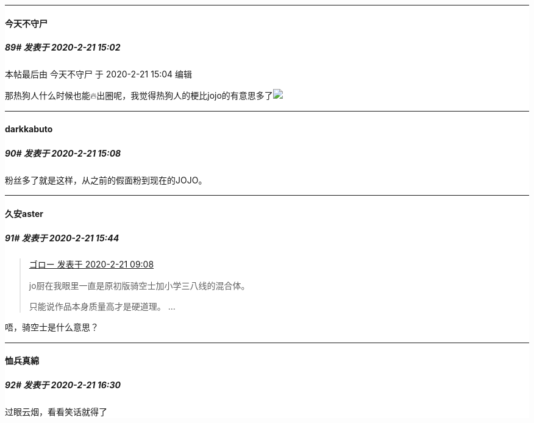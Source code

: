 


-----

####  今天不守尸  
##### 89#       发表于 2020-2-21 15:02



 本帖最后由 今天不守尸 于 2020-2-21 15:04 编辑 

那热狗人什么时候也能🔥出圈呢，我觉得热狗人的梗比jojo的有意思多了<img src="https://static.saraba1st.com/image/smiley/face2017/053.png" referrerpolicy="no-referrer">







-----

####  darkkabuto  
##### 90#       发表于 2020-2-21 15:08




粉丝多了就是这样，从之前的假面粉到现在的JOJO。







-----

####  久安aster  
##### 91#       发表于 2020-2-21 15:44



<blockquote><a href="httphttps://bbs.saraba1st.com/2b/forum.php?mod=redirect&amp;goto=findpost&amp;pid=46477976&amp;ptid=1914932" target="_blank">ゴロー 发表于 2020-2-21 09:08</a>

jo厨在我眼里一直是原初版骑空士加小学三八线的混合体。

只能说作品本身质量高才是硬道理。 ...</blockquote>
唔，骑空士是什么意思？







-----

####  恤兵真綿  
##### 92#       发表于 2020-2-21 16:30




过眼云烟，看看笑话就得了

